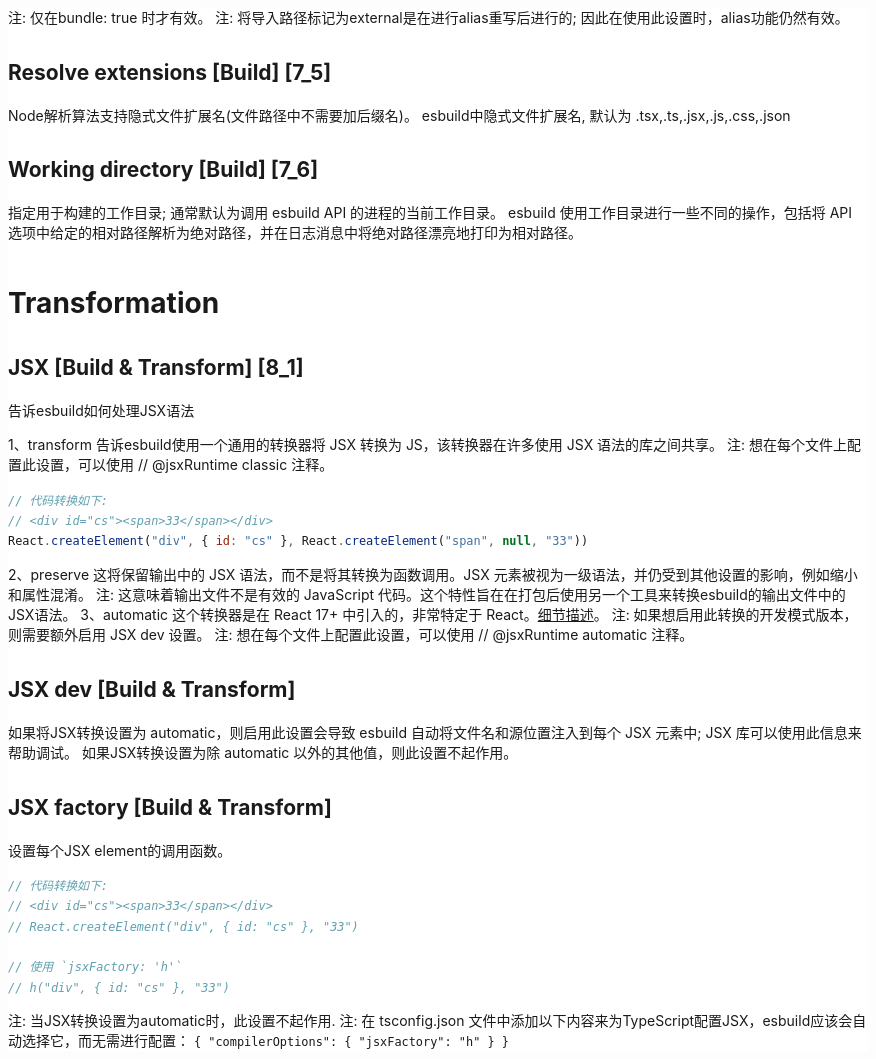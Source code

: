 注: 仅在bundle: true 时才有效。
注: 将导入路径标记为external是在进行alias重写后进行的; 因此在使用此设置时，alias功能仍然有效。

## Resolve extensions [Build] [7_5]
Node解析算法支持隐式文件扩展名(文件路径中不需要加后缀名)。
esbuild中隐式文件扩展名, 默认为 .tsx,.ts,.jsx,.js,.css,.json

## Working directory  [Build] [7_6]
指定用于构建的工作目录; 通常默认为调用 esbuild API 的进程的当前工作目录。
esbuild 使用工作目录进行一些不同的操作，包括将 API 选项中给定的相对路径解析为绝对路径，并在日志消息中将绝对路径漂亮地打印为相对路径。

# Transformation

## JSX [Build & Transform] [8_1]
告诉esbuild如何处理JSX语法

1、transform 告诉esbuild使用一个通用的转换器将 JSX 转换为 JS，该转换器在许多使用 JSX 语法的库之间共享。
注: 想在每个文件上配置此设置，可以使用 // @jsxRuntime classic 注释。
```jsx
// 代码转换如下:
// <div id="cs"><span>33</span></div>
React.createElement("div", { id: "cs" }, React.createElement("span", null, "33"))
```
2、preserve 这将保留输出中的 JSX 语法，而不是将其转换为函数调用。JSX 元素被视为一级语法，并仍受到其他设置的影响，例如缩小和属性混淆。
注: 这意味着输出文件不是有效的 JavaScript 代码。这个特性旨在在打包后使用另一个工具来转换esbuild的输出文件中的JSX语法。
3、automatic 这个转换器是在 React 17+ 中引入的，非常特定于 React。[细节描述](https://github.com/reactjs/rfcs/blob/createlement-rfc/text/0000-create-element-changes.md)。
注: 如果想启用此转换的开发模式版本，则需要额外启用 JSX dev 设置。
注: 想在每个文件上配置此设置，可以使用 // @jsxRuntime automatic 注释。

## JSX dev [Build & Transform]
如果将JSX转换设置为 automatic，则启用此设置会导致 esbuild 自动将文件名和源位置注入到每个 JSX 元素中; JSX 库可以使用此信息来帮助调试。
如果JSX转换设置为除 automatic 以外的其他值，则此设置不起作用。

## JSX factory [Build & Transform]
设置每个JSX element的调用函数。
```jsx
// 代码转换如下:
// <div id="cs"><span>33</span></div>
// React.createElement("div", { id: "cs" }, "33")

// 使用 `jsxFactory: 'h'`
// h("div", { id: "cs" }, "33")
```
注: 当JSX转换设置为automatic时，此设置不起作用.
注: 在 tsconfig.json 文件中添加以下内容来为TypeScript配置JSX，esbuild应该会自动选择它，而无需进行配置：
`{ "compilerOptions": { "jsxFactory": "h" } }`

